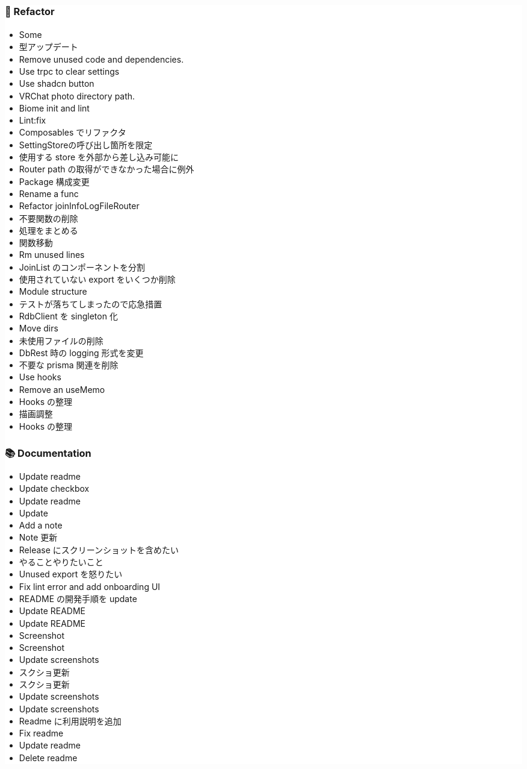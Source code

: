 ### 🚜 Refactor

- Some
- 型アップデート
- Remove unused code and dependencies.
- Use trpc to clear settings
- Use shadcn button
- VRChat photo directory path.
- Biome init and lint
- Lint:fix
- Composables でリファクタ
- SettingStoreの呼び出し箇所を限定
- 使用する store を外部から差し込み可能に
- Router path の取得ができなかった場合に例外
- Package 構成変更
- Rename a func
- Refactor joinInfoLogFileRouter
- 不要関数の削除
- 処理をまとめる
- 関数移動
- Rm unused lines
- JoinList のコンポーネントを分割
- 使用されていない export をいくつか削除
- Module structure
- テストが落ちてしまったので応急措置
- RdbClient を singleton 化
- Move dirs
- 未使用ファイルの削除
- DbRest 時の logging 形式を変更
- 不要な prisma 関連を削除
- Use hooks
- Remove an useMemo
- Hooks の整理
- 描画調整
- Hooks の整理

### 📚 Documentation

- Update readme
- Update checkbox
- Update readme
- Update
- Add a note
- Note 更新
- Release にスクリーンショットを含めたい
- やることやりたいこと
- Unused export を怒りたい
- Fix lint error and add onboarding UI
- README の開発手順を update
- Update README
- Update README
- Screenshot
- Screenshot
- Update screenshots
- スクショ更新
- スクショ更新
- Update screenshots
- Update screenshots
- Readme に利用説明を追加
- Fix readme
- Update readme
- Delete readme
